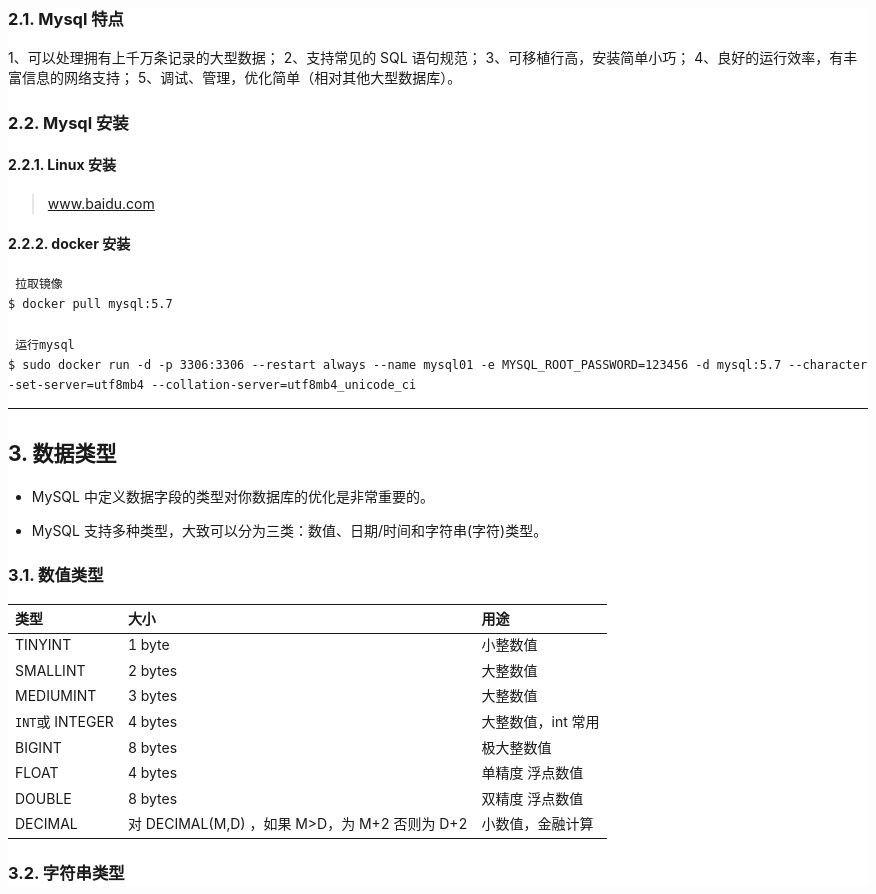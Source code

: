 ### 2.1. Mysql 特点

1、可以处理拥有上千万条记录的大型数据；
2、支持常见的 SQL 语句规范；
3、可移植行高，安装简单小巧；
4、良好的运行效率，有丰富信息的网络支持；
5、调试、管理，优化简单（相对其他大型数据库）。

### 2.2. Mysql 安装

#### 2.2.1. Linux 安装

> www.baidu.com

#### 2.2.2. docker 安装

```shell
 拉取镜像
$ docker pull mysql:5.7

 运行mysql
$ sudo docker run -d -p 3306:3306 --restart always --name mysql01 -e MYSQL_ROOT_PASSWORD=123456 -d mysql:5.7 --character-set-server=utf8mb4 --collation-server=utf8mb4_unicode_ci
```

---

## 3. 数据类型

- MySQL 中定义数据字段的类型对你数据库的优化是非常重要的。

- MySQL 支持多种类型，大致可以分为三类：数值、日期/时间和字符串(字符)类型。

### 3.1. 数值类型

| 类型            | 大小                                          | 用途               |
| :-------------- | :-------------------------------------------- | :----------------- |
| TINYINT         | 1 byte                                        | 小整数值           |
| SMALLINT        | 2 bytes                                       | 大整数值           |
| MEDIUMINT       | 3 bytes                                       | 大整数值           |
| `INT`或 INTEGER | 4 bytes                                       | 大整数值，int 常用 |
| BIGINT          | 8 bytes                                       | 极大整数值         |
| FLOAT           | 4 bytes                                       | 单精度 浮点数值    |
| DOUBLE          | 8 bytes                                       | 双精度 浮点数值    |
| DECIMAL         | 对 DECIMAL(M,D) ，如果 M>D，为 M+2 否则为 D+2 | 小数值，金融计算   |

### 3.2. 字符串类型
